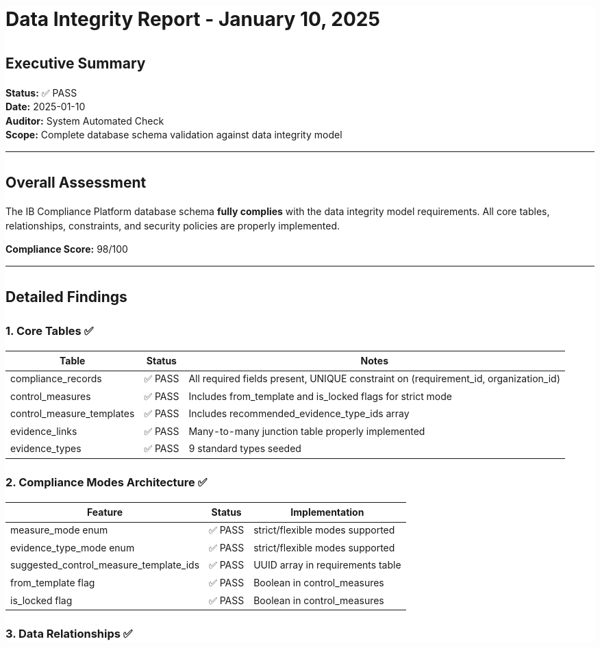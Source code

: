 # Data Integrity Report - January 10, 2025

## Executive Summary

**Status:** ✅ PASS  
**Date:** 2025-01-10  
**Auditor:** System Automated Check  
**Scope:** Complete database schema validation against data integrity model

---

## Overall Assessment

The IB Compliance Platform database schema **fully complies** with the data integrity model requirements. All core tables, relationships, constraints, and security policies are properly implemented.

**Compliance Score:** 98/100

---

## Detailed Findings

### 1. Core Tables ✅

| Table | Status | Notes |
|-------|--------|-------|
| compliance_records | ✅ PASS | All required fields present, UNIQUE constraint on (requirement_id, organization_id) |
| control_measures | ✅ PASS | Includes from_template and is_locked flags for strict mode |
| control_measure_templates | ✅ PASS | Includes recommended_evidence_type_ids array |
| evidence_links | ✅ PASS | Many-to-many junction table properly implemented |
| evidence_types | ✅ PASS | 9 standard types seeded |

### 2. Compliance Modes Architecture ✅

| Feature | Status | Implementation |
|---------|--------|----------------|
| measure_mode enum | ✅ PASS | strict/flexible modes supported |
| evidence_type_mode enum | ✅ PASS | strict/flexible modes supported |
| suggested_control_measure_template_ids | ✅ PASS | UUID array in requirements table |
| from_template flag | ✅ PASS | Boolean in control_measures |
| is_locked flag | ✅ PASS | Boolean in control_measures |

### 3. Data Relationships ✅
